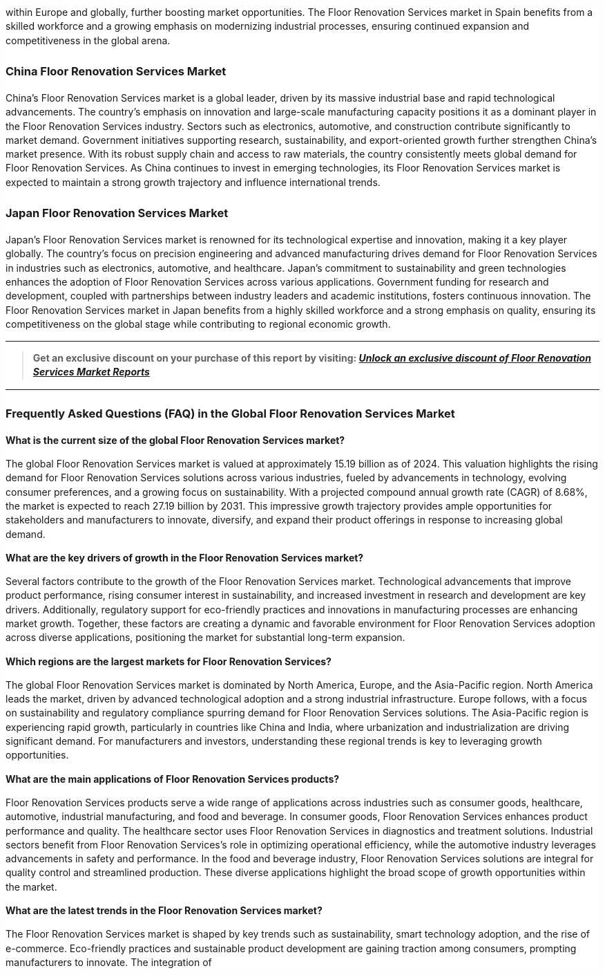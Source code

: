 within Europe and globally, further boosting market opportunities. The Floor Renovation Services market in Spain benefits from a skilled workforce and a growing emphasis on modernizing industrial processes, ensuring continued expansion and competitiveness in the global arena.</p><h3>China Floor Renovation Services Market</h3><p>China&rsquo;s Floor Renovation Services market is a global leader, driven by its massive industrial base and rapid technological advancements. The country&rsquo;s emphasis on innovation and large-scale manufacturing capacity positions it as a dominant player in the Floor Renovation Services industry. Sectors such as electronics, automotive, and construction contribute significantly to market demand. Government initiatives supporting research, sustainability, and export-oriented growth further strengthen China&rsquo;s market presence. With its robust supply chain and access to raw materials, the country consistently meets global demand for Floor Renovation Services. As China continues to invest in emerging technologies, its Floor Renovation Services market is expected to maintain a strong growth trajectory and influence international trends.</p><h3>Japan Floor Renovation Services Market</h3><p>Japan&rsquo;s Floor Renovation Services market is renowned for its technological expertise and innovation, making it a key player globally. The country&rsquo;s focus on precision engineering and advanced manufacturing drives demand for Floor Renovation Services in industries such as electronics, automotive, and healthcare. Japan&rsquo;s commitment to sustainability and green technologies enhances the adoption of Floor Renovation Services across various applications. Government funding for research and development, coupled with partnerships between industry leaders and academic institutions, fosters continuous innovation. The Floor Renovation Services market in Japan benefits from a highly skilled workforce and a strong emphasis on quality, ensuring its competitiveness on the global stage while contributing to regional economic growth.</p><hr /><blockquote><p><strong>Get an exclusive discount on your purchase of this report by visiting: <em><a href="://marketresearchpulse.com/ask-for-discount/41995?utm_source=Github&amp;utm_medium=027">Unlock an exclusive discount of Floor Renovation Services Market Reports</a></em>&nbsp;</strong></p></blockquote><hr /><h3>Frequently Asked Questions (FAQ) in the Global Floor Renovation Services Market</h3><p><strong>What is the current size of the global Floor Renovation Services market?</strong></p><p>The global Floor Renovation Services market is valued at approximately 15.19 billion as of 2024. This valuation highlights the rising demand for Floor Renovation Services solutions across various industries, fueled by advancements in technology, evolving consumer preferences, and a growing focus on sustainability. With a projected compound annual growth rate (CAGR) of 8.68%, the market is expected to reach 27.19 billion by 2031. This impressive growth trajectory provides ample opportunities for stakeholders and manufacturers to innovate, diversify, and expand their product offerings in response to increasing global demand.</p><p><strong>What are the key drivers of growth in the Floor Renovation Services market?</strong></p><p>Several factors contribute to the growth of the Floor Renovation Services market. Technological advancements that improve product performance, rising consumer interest in sustainability, and increased investment in research and development are key drivers. Additionally, regulatory support for eco-friendly practices and innovations in manufacturing processes are enhancing market growth. Together, these factors are creating a dynamic and favorable environment for Floor Renovation Services adoption across diverse applications, positioning the market for substantial long-term expansion.</p><p><strong>Which regions are the largest markets for Floor Renovation Services?</strong></p><p>The global Floor Renovation Services market is dominated by North America, Europe, and the Asia-Pacific region. North America leads the market, driven by advanced technological adoption and a strong industrial infrastructure. Europe follows, with a focus on sustainability and regulatory compliance spurring demand for Floor Renovation Services solutions. The Asia-Pacific region is experiencing rapid growth, particularly in countries like China and India, where urbanization and industrialization are driving significant demand. For manufacturers and investors, understanding these regional trends is key to leveraging growth opportunities.</p><p><strong>What are the main applications of Floor Renovation Services products?</strong></p><p>Floor Renovation Services products serve a wide range of applications across industries such as consumer goods, healthcare, automotive, industrial manufacturing, and food and beverage. In consumer goods, Floor Renovation Services enhances product performance and quality. The healthcare sector uses Floor Renovation Services in diagnostics and treatment solutions. Industrial sectors benefit from Floor Renovation Services&rsquo;s role in optimizing operational efficiency, while the automotive industry leverages advancements in safety and performance. In the food and beverage industry, Floor Renovation Services solutions are integral for quality control and streamlined production. These diverse applications highlight the broad scope of growth opportunities within the market.</p><p><strong>What are the latest trends in the Floor Renovation Services market?</strong></p><p>The Floor Renovation Services market is shaped by key trends such as sustainability, smart technology adoption, and the rise of e-commerce. Eco-friendly practices and sustainable product development are gaining traction among consumers, prompting manufacturers to innovate. The integration of